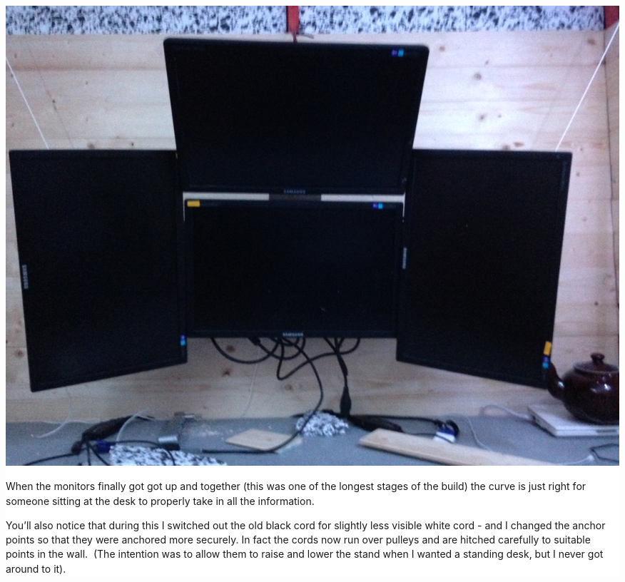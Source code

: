 ![The new stand, with the monitors curving around. ](/assets/uploads/2016/02/2015-12-22-20.22.35.jpg)


When the monitors finally got got up and together (this was one of the longest stages of the build) the curve is just right for someone sitting at the desk to properly take in all the information.
 
You’ll also notice that during this I switched out the old black cord for slightly less visible white cord - and I changed the anchor points so that they were anchored more securely. In fact the cords now run over pulleys and are hitched carefully to suitable points in the wall.  (The intention was to allow them to raise and lower the stand when I wanted a standing desk, but I never got around to it).
 
